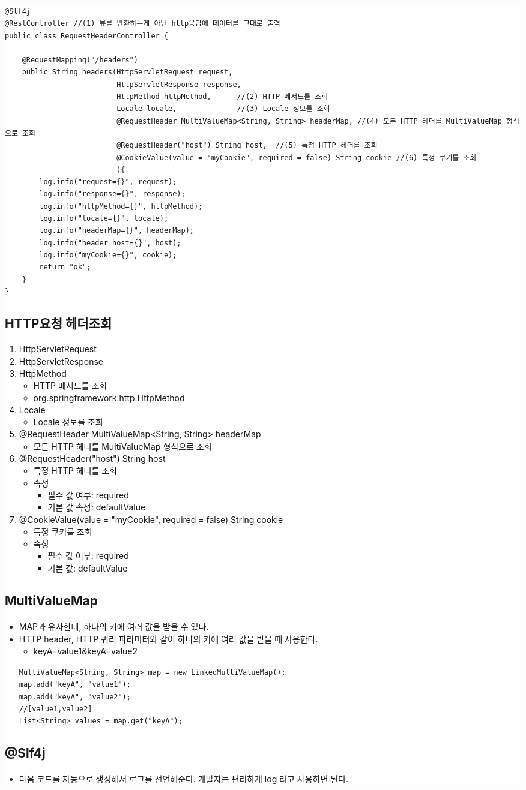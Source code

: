 ```
@Slf4j
@RestController //(1) 뷰를 반환하는게 아닌 http응답에 데이터를 그대로 출력
public class RequestHeaderController {

    @RequestMapping("/headers")
    public String headers(HttpServletRequest request,
                          HttpServletResponse response,
                          HttpMethod httpMethod,      //(2) HTTP 메서드를 조회
                          Locale locale,              //(3) Locale 정보를 조회
                          @RequestHeader MultiValueMap<String, String> headerMap, //(4) 모든 HTTP 헤더를 MultiValueMap 형식으로 조회
                          @RequestHeader("host") String host,  //(5) 특정 HTTP 헤더를 조회
                          @CookieValue(value = "myCookie", required = false) String cookie //(6) 특정 쿠키를 조회
                          ){
        log.info("request={}", request);
        log.info("response={}", response);
        log.info("httpMethod={}", httpMethod);
        log.info("locale={}", locale);
        log.info("headerMap={}", headerMap);
        log.info("header host={}", host);
        log.info("myCookie={}", cookie);
        return "ok";
    }
}
```
## HTTP요청 헤더조회
1. HttpServletRequest
2. HttpServletResponse
3. HttpMethod 
    - HTTP 메서드를 조회
    - org.springframework.http.HttpMethod 
4. Locale 
    - Locale 정보를 조회
5. @RequestHeader MultiValueMap<String, String> headerMap
    - 모든 HTTP 헤더를 MultiValueMap 형식으로 조회
6. @RequestHeader("host") String host
    - 특정 HTTP 헤더를 조회
    - 속성
        - 필수 값 여부: required
        - 기본 값 속성: defaultValue
7. @CookieValue(value = "myCookie", required = false) String cookie
    - 특정 쿠키를 조회
    - 속성
        - 필수 값 여부: required 
        - 기본 값: defaultValue

## MultiValueMap
- MAP과 유사한데, 하나의 키에 여러 값을 받을 수 있다.
- HTTP header, HTTP 쿼리 파라미터와 같이 하나의 키에 여러 값을 받을 때 사용한다.
    - keyA=value1&keyA=value2
    ```
    MultiValueMap<String, String> map = new LinkedMultiValueMap();
    map.add("keyA", "value1");
    map.add("keyA", "value2");
    //[value1,value2]
    List<String> values = map.get("keyA");
    ```
## @Slf4j
- 다음 코드를 자동으로 생성해서 로그를 선언해준다. 개발자는 편리하게 log 라고 사용하면 된다. 